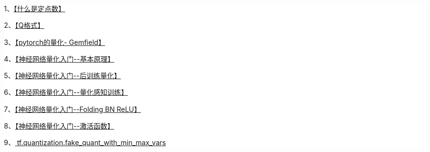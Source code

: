 1、[【什么是定点数】](https://zhuanlan.zhihu.com/p/338588296)

2、[【Q格式】](https://zh.wikipedia.org/wiki/Q%E6%A0%BC%E5%BC%8F)

3、[【pytorch的量化- Gemfield】](https://zhuanlan.zhihu.com/p/299108528)

4、[【神经网络量化入门--基本原理】](https://zhuanlan.zhihu.com/p/149659607)

5、[【神经网络量化入门--后训练量化】](https://zhuanlan.zhihu.com/p/156835141)

6、[【神经网络量化入门--量化感知训练】](https://zhuanlan.zhihu.com/p/158776813)

7、[【神经网络量化入门--Folding BN ReLU】](https://zhuanlan.zhihu.com/p/176982058)

8、[【神经网络量化入门--激活函数】](https://zhuanlan.zhihu.com/p/353440096)

9、[ tf.quantization.fake_quant_with_min_max_vars ](https://tensorflow.google.cn/versions/r1.15/api_docs/python/tf/quantization/fake_quant_with_min_max_vars?hl=enps://www.cnblogs.com/liaohuiqiang/p/7673681.html)
